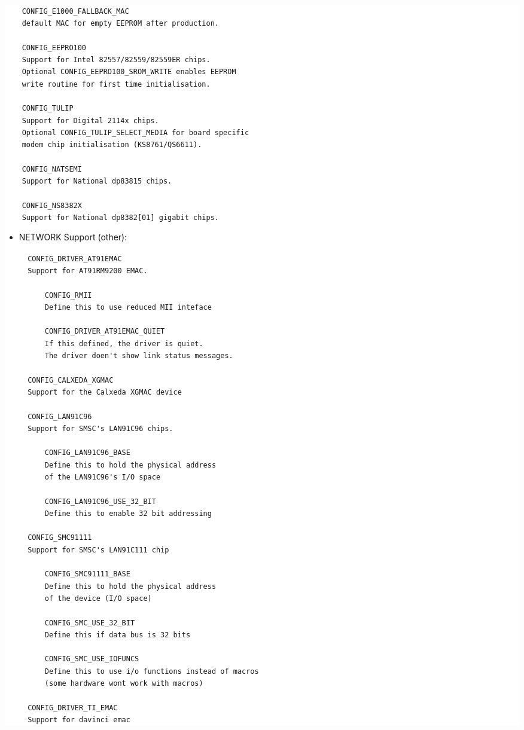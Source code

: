 		CONFIG_E1000_FALLBACK_MAC
		default MAC for empty EEPROM after production.

		CONFIG_EEPRO100
		Support for Intel 82557/82559/82559ER chips.
		Optional CONFIG_EEPRO100_SROM_WRITE enables EEPROM
		write routine for first time initialisation.

		CONFIG_TULIP
		Support for Digital 2114x chips.
		Optional CONFIG_TULIP_SELECT_MEDIA for board specific
		modem chip initialisation (KS8761/QS6611).

		CONFIG_NATSEMI
		Support for National dp83815 chips.

		CONFIG_NS8382X
		Support for National dp8382[01] gigabit chips.

- NETWORK Support (other):

		CONFIG_DRIVER_AT91EMAC
		Support for AT91RM9200 EMAC.

			CONFIG_RMII
			Define this to use reduced MII inteface

			CONFIG_DRIVER_AT91EMAC_QUIET
			If this defined, the driver is quiet.
			The driver doen't show link status messages.

		CONFIG_CALXEDA_XGMAC
		Support for the Calxeda XGMAC device

		CONFIG_LAN91C96
		Support for SMSC's LAN91C96 chips.

			CONFIG_LAN91C96_BASE
			Define this to hold the physical address
			of the LAN91C96's I/O space

			CONFIG_LAN91C96_USE_32_BIT
			Define this to enable 32 bit addressing

		CONFIG_SMC91111
		Support for SMSC's LAN91C111 chip

			CONFIG_SMC91111_BASE
			Define this to hold the physical address
			of the device (I/O space)

			CONFIG_SMC_USE_32_BIT
			Define this if data bus is 32 bits

			CONFIG_SMC_USE_IOFUNCS
			Define this to use i/o functions instead of macros
			(some hardware wont work with macros)

		CONFIG_DRIVER_TI_EMAC
		Support for davinci emac

